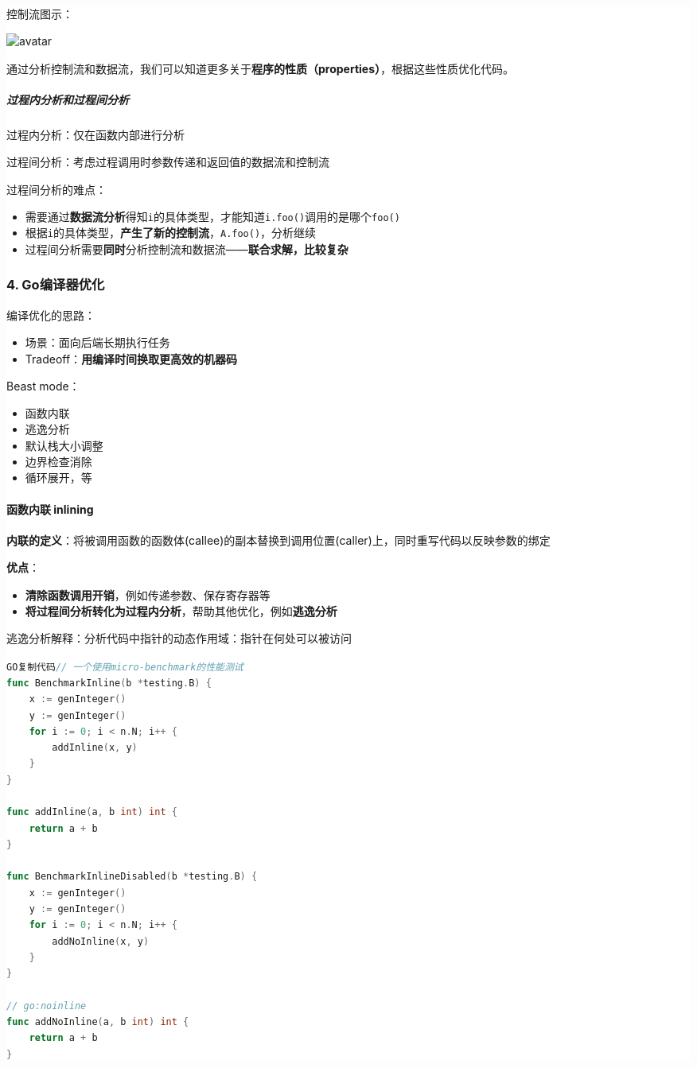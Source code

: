 控制流图示：

![avatar](https://p3-juejin.byteimg.com/tos-cn-i-k3u1fbpfcp/953af67d91d6450fbf7336ebe15ab78a~tplv-k3u1fbpfcp-zoom-in-crop-mark:4536:0:0:0.awebp)

通过分析控制流和数据流，我们可以知道更多关于**程序的性质（properties）**，根据这些性质优化代码。

##### 过程内分析和过程间分析

过程内分析：仅在函数内部进行分析

过程间分析：考虑过程调用时参数传递和返回值的数据流和控制流

过程间分析的难点：

- 需要通过**数据流分析**得知`i`的具体类型，才能知道`i.foo()`调用的是哪个`foo()`
- 根据`i`的具体类型，**产生了新的控制流**，`A.foo()`，分析继续
- 过程间分析需要**同时**分析控制流和数据流——**联合求解，比较复杂**

### 4. Go编译器优化

编译优化的思路：

- 场景：面向后端长期执行任务
- Tradeoff：**用编译时间换取更高效的机器码**

Beast mode：

- 函数内联
- 逃逸分析
- 默认栈大小调整
- 边界检查消除
- 循环展开，等

#### 函数内联  inlining

**内联的定义**：将被调用函数的函数体(callee)的副本替换到调用位置(caller)上，同时重写代码以反映参数的绑定

**优点**：

- **清除函数调用开销**，例如传递参数、保存寄存器等
- **将过程间分析转化为过程内分析**，帮助其他优化，例如**逃逸分析**

逃逸分析解释：分析代码中指针的动态作用域：指针在何处可以被访问

```GO
GO复制代码// 一个使用micro-benchmark的性能测试
func BenchmarkInline(b *testing.B) {
    x := genInteger()
    y := genInteger()
    for i := 0; i < n.N; i++ {
        addInline(x, y)
    }
}

func addInline(a, b int) int {
    return a + b
}

func BenchmarkInlineDisabled(b *testing.B) {
	x := genInteger()
    y := genInteger()
    for i := 0; i < n.N; i++ {
        addNoInline(x, y)
    }
}

// go:noinline
func addNoInline(a, b int) int {
    return a + b
}
```